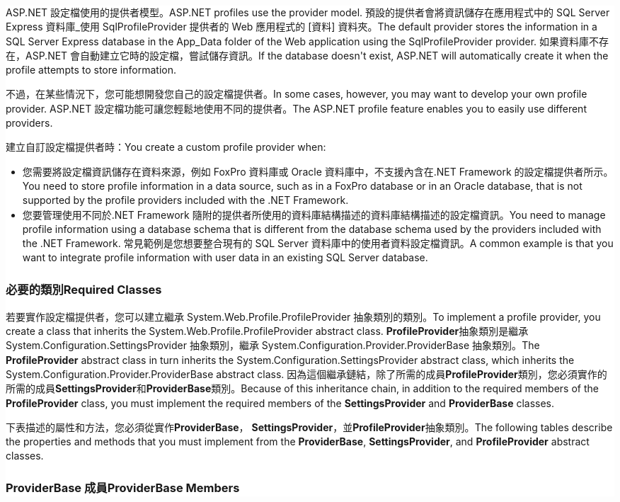<span data-ttu-id="1e6d1-144">ASP.NET 設定檔使用的提供者模型。</span><span class="sxs-lookup"><span data-stu-id="1e6d1-144">ASP.NET profiles use the provider model.</span></span> <span data-ttu-id="1e6d1-145">預設的提供者會將資訊儲存在應用程式中的 SQL Server Express 資料庫\_使用 SqlProfileProvider 提供者的 Web 應用程式的 [資料] 資料夾。</span><span class="sxs-lookup"><span data-stu-id="1e6d1-145">The default provider stores the information in a SQL Server Express database in the App\_Data folder of the Web application using the SqlProfileProvider provider.</span></span> <span data-ttu-id="1e6d1-146">如果資料庫不存在，ASP.NET 會自動建立它時的設定檔，嘗試儲存資訊。</span><span class="sxs-lookup"><span data-stu-id="1e6d1-146">If the database doesn't exist, ASP.NET will automatically create it when the profile attempts to store information.</span></span>

<span data-ttu-id="1e6d1-147">不過，在某些情況下，您可能想開發您自己的設定檔提供者。</span><span class="sxs-lookup"><span data-stu-id="1e6d1-147">In some cases, however, you may want to develop your own profile provider.</span></span> <span data-ttu-id="1e6d1-148">ASP.NET 設定檔功能可讓您輕鬆地使用不同的提供者。</span><span class="sxs-lookup"><span data-stu-id="1e6d1-148">The ASP.NET profile feature enables you to easily use different providers.</span></span>

<span data-ttu-id="1e6d1-149">建立自訂設定檔提供者時：</span><span class="sxs-lookup"><span data-stu-id="1e6d1-149">You create a custom profile provider when:</span></span>

- <span data-ttu-id="1e6d1-150">您需要將設定檔資訊儲存在資料來源，例如 FoxPro 資料庫或 Oracle 資料庫中，不支援內含在.NET Framework 的設定檔提供者所示。</span><span class="sxs-lookup"><span data-stu-id="1e6d1-150">You need to store profile information in a data source, such as in a FoxPro database or in an Oracle database, that is not supported by the profile providers included with the .NET Framework.</span></span>
- <span data-ttu-id="1e6d1-151">您要管理使用不同於.NET Framework 隨附的提供者所使用的資料庫結構描述的資料庫結構描述的設定檔資訊。</span><span class="sxs-lookup"><span data-stu-id="1e6d1-151">You need to manage profile information using a database schema that is different from the database schema used by the providers included with the .NET Framework.</span></span> <span data-ttu-id="1e6d1-152">常見範例是您想要整合現有的 SQL Server 資料庫中的使用者資料設定檔資訊。</span><span class="sxs-lookup"><span data-stu-id="1e6d1-152">A common example is that you want to integrate profile information with user data in an existing SQL Server database.</span></span>

### <a name="required-classes"></a><span data-ttu-id="1e6d1-153">必要的類別</span><span class="sxs-lookup"><span data-stu-id="1e6d1-153">Required Classes</span></span>

<span data-ttu-id="1e6d1-154">若要實作設定檔提供者，您可以建立繼承 System.Web.Profile.ProfileProvider 抽象類別的類別。</span><span class="sxs-lookup"><span data-stu-id="1e6d1-154">To implement a profile provider, you create a class that inherits the System.Web.Profile.ProfileProvider abstract class.</span></span> <span data-ttu-id="1e6d1-155">**ProfileProvider**抽象類別是繼承 System.Configuration.SettingsProvider 抽象類別，繼承 System.Configuration.Provider.ProviderBase 抽象類別。</span><span class="sxs-lookup"><span data-stu-id="1e6d1-155">The **ProfileProvider** abstract class in turn inherits the System.Configuration.SettingsProvider abstract class, which inherits the System.Configuration.Provider.ProviderBase abstract class.</span></span> <span data-ttu-id="1e6d1-156">因為這個繼承鏈結，除了所需的成員**ProfileProvider**類別，您必須實作的所需的成員**SettingsProvider**和**ProviderBase**類別。</span><span class="sxs-lookup"><span data-stu-id="1e6d1-156">Because of this inheritance chain, in addition to the required members of the **ProfileProvider** class, you must implement the required members of the **SettingsProvider** and **ProviderBase** classes.</span></span>

<span data-ttu-id="1e6d1-157">下表描述的屬性和方法，您必須從實作**ProviderBase**， **SettingsProvider**，並**ProfileProvider**抽象類別。</span><span class="sxs-lookup"><span data-stu-id="1e6d1-157">The following tables describe the properties and methods that you must implement from the **ProviderBase**, **SettingsProvider**, and **ProfileProvider** abstract classes.</span></span>

### <a name="providerbase-members"></a><span data-ttu-id="1e6d1-158">ProviderBase 成員</span><span class="sxs-lookup"><span data-stu-id="1e6d1-158">ProviderBase Members</span></span>
